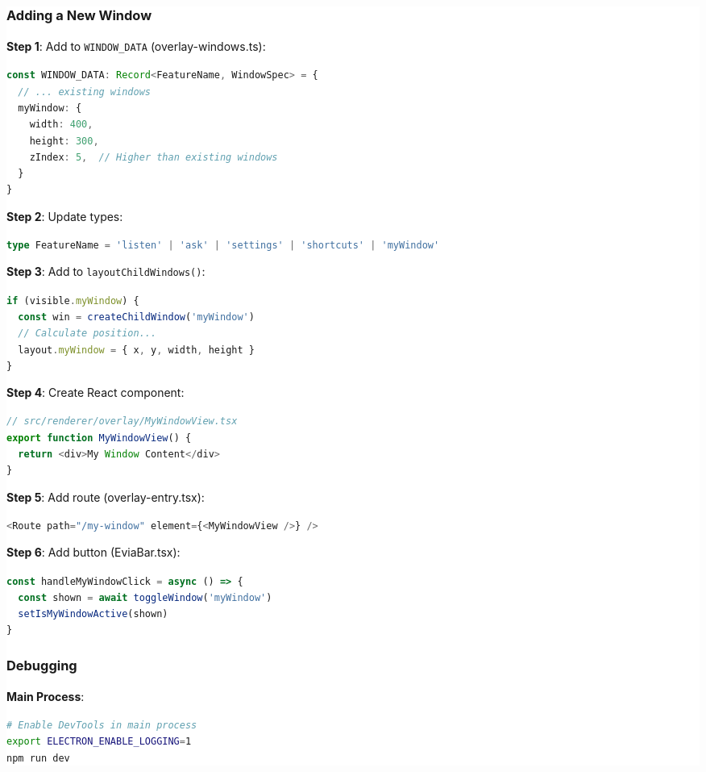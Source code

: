 ### Adding a New Window

**Step 1**: Add to `WINDOW_DATA` (overlay-windows.ts):
```typescript
const WINDOW_DATA: Record<FeatureName, WindowSpec> = {
  // ... existing windows
  myWindow: {
    width: 400,
    height: 300,
    zIndex: 5,  // Higher than existing windows
  }
}
```

**Step 2**: Update types:
```typescript
type FeatureName = 'listen' | 'ask' | 'settings' | 'shortcuts' | 'myWindow'
```

**Step 3**: Add to `layoutChildWindows()`:
```typescript
if (visible.myWindow) {
  const win = createChildWindow('myWindow')
  // Calculate position...
  layout.myWindow = { x, y, width, height }
}
```

**Step 4**: Create React component:
```typescript
// src/renderer/overlay/MyWindowView.tsx
export function MyWindowView() {
  return <div>My Window Content</div>
}
```

**Step 5**: Add route (overlay-entry.tsx):
```typescript
<Route path="/my-window" element={<MyWindowView />} />
```

**Step 6**: Add button (EviaBar.tsx):
```typescript
const handleMyWindowClick = async () => {
  const shown = await toggleWindow('myWindow')
  setIsMyWindowActive(shown)
}
```

### Debugging

**Main Process**:
```bash
# Enable DevTools in main process
export ELECTRON_ENABLE_LOGGING=1
npm run dev
```
